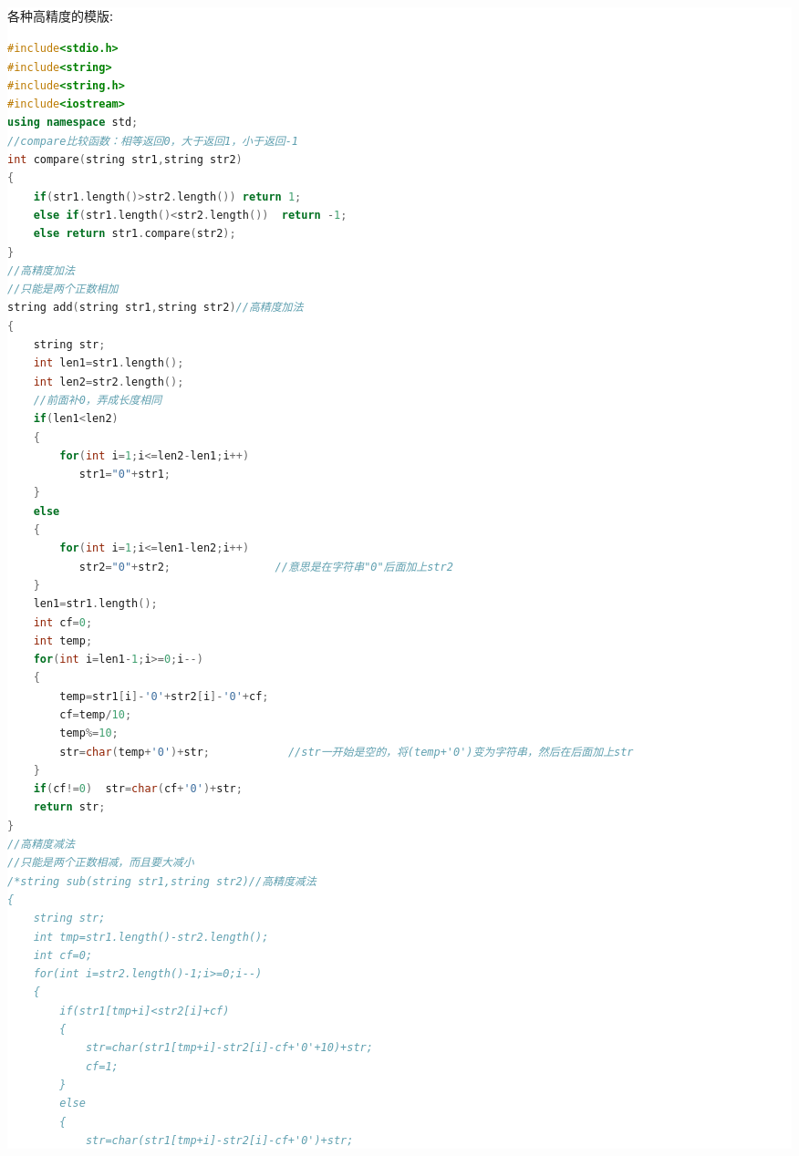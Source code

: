 

各种高精度的模版:

```cpp
#include<stdio.h>
#include<string>
#include<string.h>
#include<iostream>
using namespace std;
//compare比较函数：相等返回0，大于返回1，小于返回-1
int compare(string str1,string str2)
{
    if(str1.length()>str2.length()) return 1;
    else if(str1.length()<str2.length())  return -1;
    else return str1.compare(str2);
}
//高精度加法
//只能是两个正数相加
string add(string str1,string str2)//高精度加法
{
    string str;
    int len1=str1.length();
    int len2=str2.length();
    //前面补0，弄成长度相同
    if(len1<len2)
    {
        for(int i=1;i<=len2-len1;i++)
           str1="0"+str1;
    }
    else
    {
        for(int i=1;i<=len1-len2;i++)
           str2="0"+str2;                //意思是在字符串"0"后面加上str2
    }
    len1=str1.length();
    int cf=0;
    int temp;
    for(int i=len1-1;i>=0;i--)
    {
        temp=str1[i]-'0'+str2[i]-'0'+cf;
        cf=temp/10;
        temp%=10;
        str=char(temp+'0')+str;            //str一开始是空的，将(temp+'0')变为字符串，然后在后面加上str
    }
    if(cf!=0)  str=char(cf+'0')+str;
    return str;
}
//高精度减法
//只能是两个正数相减，而且要大减小
/*string sub(string str1,string str2)//高精度减法
{
    string str;
    int tmp=str1.length()-str2.length();
    int cf=0;
    for(int i=str2.length()-1;i>=0;i--)
    {
        if(str1[tmp+i]<str2[i]+cf)
        {
            str=char(str1[tmp+i]-str2[i]-cf+'0'+10)+str;
            cf=1;
        }
        else
        {
            str=char(str1[tmp+i]-str2[i]-cf+'0')+str;
```